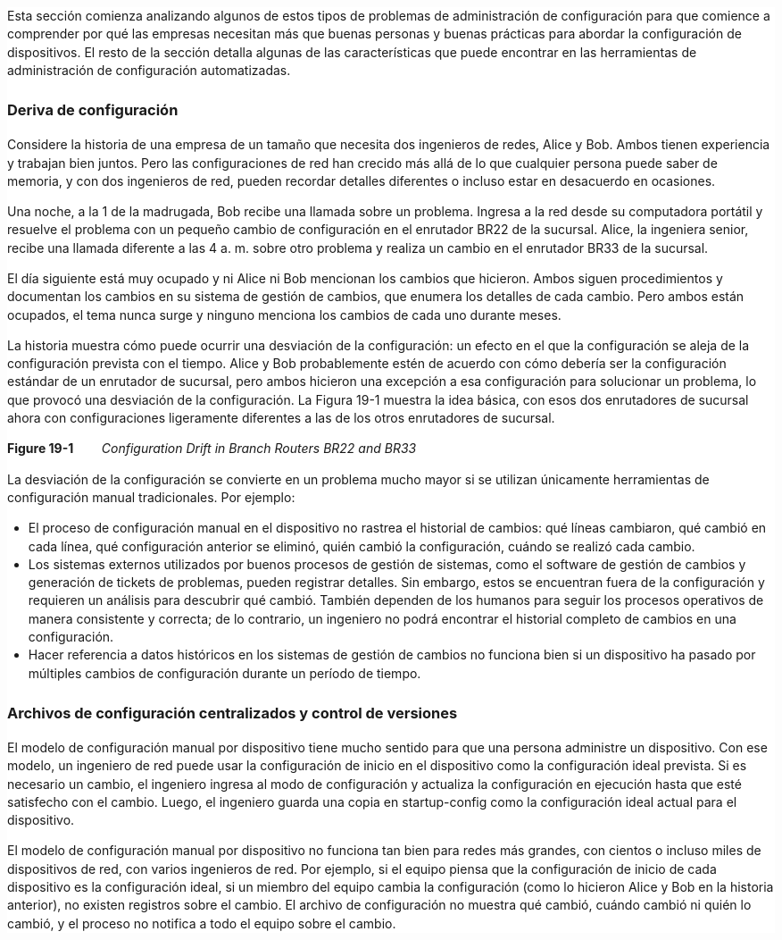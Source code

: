 Esta sección comienza analizando algunos de estos tipos de problemas de administración de configuración para que comience a comprender por qué las empresas necesitan más que buenas personas y buenas prácticas para abordar la configuración de dispositivos. El resto de la sección detalla algunas de las características que puede encontrar en las herramientas de administración de configuración automatizadas.
### Deriva de configuración
Considere la historia de una empresa de un tamaño que necesita dos ingenieros de redes, Alice y Bob. Ambos tienen experiencia y trabajan bien juntos. Pero las configuraciones de red han crecido más allá de lo que cualquier persona puede saber de memoria, y con dos ingenieros de red, pueden recordar detalles diferentes o incluso estar en desacuerdo en ocasiones.

Una noche, a la 1 de la madrugada, Bob recibe una llamada sobre un problema. Ingresa a la red desde su computadora portátil y resuelve el problema con un pequeño cambio de configuración en el enrutador BR22 de la sucursal. Alice, la ingeniera senior, recibe una llamada diferente a las 4 a. m. sobre otro problema y realiza un cambio en el enrutador BR33 de la sucursal.

El día siguiente está muy ocupado y ni Alice ni Bob mencionan los cambios que hicieron. Ambos siguen procedimientos y documentan los cambios en su sistema de gestión de cambios, que enumera los detalles de cada cambio. Pero ambos están ocupados, el tema nunca surge y ninguno menciona los cambios de cada uno durante meses.

La historia muestra cómo puede ocurrir una desviación de la configuración: un efecto en el que la configuración se aleja de la configuración prevista con el tiempo. Alice y Bob probablemente estén de acuerdo con cómo debería ser la configuración estándar de un enrutador de sucursal, pero ambos hicieron una excepción a esa configuración para solucionar un problema, lo que provocó una desviación de la configuración. La Figura 19-1 muestra la idea básica, con esos dos enrutadores de sucursal ahora con configuraciones ligeramente diferentes a las de los otros enrutadores de sucursal.

**Figure 19-1**        _Configuration Drift in Branch Routers BR22 and BR33_

La desviación de la configuración se convierte en un problema mucho mayor si se utilizan únicamente herramientas de configuración manual tradicionales. Por ejemplo:
- El proceso de configuración manual en el dispositivo no rastrea el historial de cambios: qué líneas cambiaron, qué cambió en cada línea, qué configuración anterior se eliminó, quién cambió la configuración, cuándo se realizó cada cambio.
- Los sistemas externos utilizados por buenos procesos de gestión de sistemas, como el software de gestión de cambios y generación de tickets de problemas, pueden registrar detalles. Sin embargo, estos se encuentran fuera de la configuración y requieren un análisis para descubrir qué cambió. También dependen de los humanos para seguir los procesos operativos de manera consistente y correcta; de lo contrario, un ingeniero no podrá encontrar el historial completo de cambios en una configuración.
- Hacer referencia a datos históricos en los sistemas de gestión de cambios no funciona bien si un dispositivo ha pasado por múltiples cambios de configuración durante un período de tiempo.
### Archivos de configuración centralizados y control de versiones
El modelo de configuración manual por dispositivo tiene mucho sentido para que una persona administre un dispositivo. Con ese modelo, un ingeniero de red puede usar la configuración de inicio en el dispositivo como la configuración ideal prevista. Si es necesario un cambio, el ingeniero ingresa al modo de configuración y actualiza la configuración en ejecución hasta que esté satisfecho con el cambio. Luego, el ingeniero guarda una copia en startup-config como la configuración ideal actual para el dispositivo.

El modelo de configuración manual por dispositivo no funciona tan bien para redes más grandes, con cientos o incluso miles de dispositivos de red, con varios ingenieros de red. Por ejemplo, si el equipo piensa que la configuración de inicio de cada dispositivo es la configuración ideal, si un miembro del equipo cambia la configuración (como lo hicieron Alice y Bob en la historia anterior), no existen registros sobre el cambio. El archivo de configuración no muestra qué cambió, cuándo cambió ni quién lo cambió, y el proceso no notifica a todo el equipo sobre el cambio.
